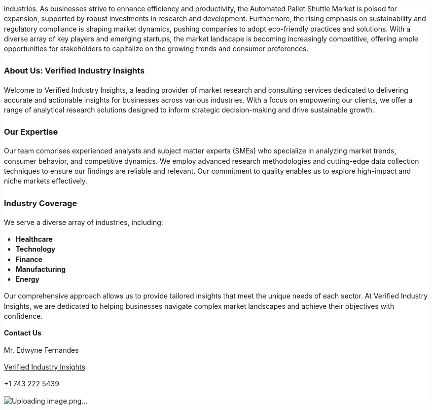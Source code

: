 industries. As businesses strive to enhance efficiency and productivity, the Automated Pallet Shuttle Market is poised for expansion, supported by robust investments in research and development. Furthermore, the rising emphasis on sustainability and regulatory compliance is shaping market dynamics, pushing companies to adopt eco-friendly practices and solutions. With a diverse array of key players and emerging startups, the market landscape is becoming increasingly competitive, offering ample opportunities for stakeholders to capitalize on the growing trends and consumer preferences.</p><h3>About Us: Verified Industry Insights</h3><p>Welcome to Verified Industry Insights, a leading provider of market research and consulting services dedicated to delivering accurate and actionable insights for businesses across various industries. With a focus on empowering our clients, we offer a range of analytical research solutions designed to inform strategic decision-making and drive sustainable growth.</p><h3>Our Expertise</h3><p>Our team comprises experienced analysts and subject matter experts (SMEs) who specialize in analyzing market trends, consumer behavior, and competitive dynamics. We employ advanced research methodologies and cutting-edge data collection techniques to ensure our findings are reliable and relevant. Our commitment to quality enables us to explore high-impact and niche markets effectively.</p><h3>Industry Coverage</h3><p>We serve a diverse array of industries, including:</p><ul><li><strong>Healthcare</strong></li><li><strong>Technology</strong></li><li><strong>Finance</strong></li><li><strong>Manufacturing</strong></li><li><strong>Energy</strong></li></ul><p>Our comprehensive approach allows us to provide tailored insights that meet the unique needs of each sector. At Verified Industry Insights, we are dedicated to helping businesses navigate complex market landscapes and achieve their objectives with confidence.</p><p><strong>Contact Us</strong></p><p>Mr. Edwyne Fernandes</p><p><a href="https://www.verifiedindustryinsights.com/">Verified Industry Insights</a></p><p>+1 743 222 5439</p>
![Uploading image.png…]()

